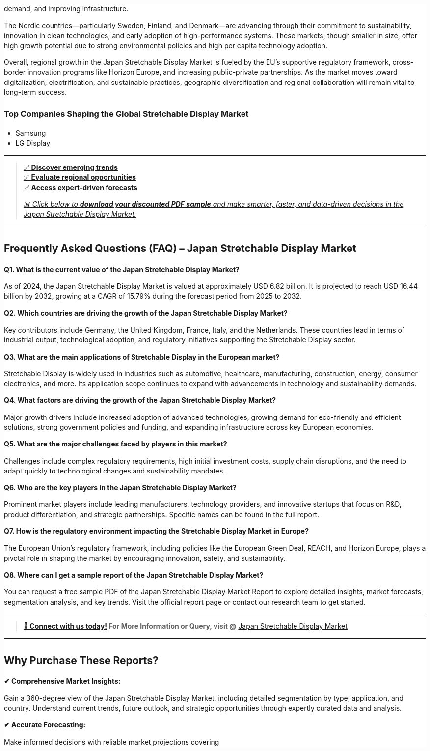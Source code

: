 demand, and improving infrastructure.</p><p>The Nordic countries&mdash;particularly Sweden, Finland, and Denmark&mdash;are advancing through their commitment to sustainability, innovation in clean technologies, and early adoption of high-performance systems. These markets, though smaller in size, offer high growth potential due to strong environmental policies and high per capita technology adoption.</p><p>Overall, regional growth in the Japan Stretchable Display Market is fueled by the EU&rsquo;s supportive regulatory framework, cross-border innovation programs like Horizon Europe, and increasing public-private partnerships. As the market moves toward digitalization, electrification, and sustainable practices, geographic diversification and regional collaboration will remain vital to long-term success.</p><p><h3>Top Companies Shaping the Global Stretchable Display Market </h3><ul><li>Samsung</li><li> LG Display</li></ul></p><hr /><blockquote><p><a href="https://www.marketresearchintellect.com/ask-for-discount/?rid=1079119&amp;amp;utm_source=Github-JP&amp;amp;utm_medium=041">✅ <strong data-start="617" data-end="645">Discover emerging trends</strong></a><br data-start="645" data-end="648" /><a href="https://www.marketresearchintellect.com/ask-for-discount/?rid=1079119&amp;amp;utm_source=Github-JP&amp;amp;utm_medium=041"> ✅ <strong data-start="650" data-end="685">Evaluate regional opportunities</strong></a><br data-start="685" data-end="688" /><a href="https://www.marketresearchintellect.com/ask-for-discount/?rid=1079119&amp;amp;utm_source=Github-JP&amp;amp;utm_medium=041"> ✅ <strong data-start="690" data-end="724">Access expert-driven forecasts</strong></a></p><p class="" data-start="728" data-end="864"><em><a href="https://www.marketresearchintellect.com/ask-for-discount/?rid=1079119&amp;amp;utm_source=Github-JP&amp;amp;utm_medium=041">📊 Click below to <strong data-start="746" data-end="785">download your discounted PDF sample</strong> and make smarter, faster, and data-driven decisions in the Japan Stretchable Display Market.</a></em></p></blockquote><hr /><h2>Frequently Asked Questions (FAQ) &ndash; Japan Stretchable Display Market</h2><p><strong>Q1. What is the current value of the Japan Stretchable Display Market?</strong></p><p>As of 2024, the Japan Stretchable Display Market is valued at approximately USD 6.82 billion. It is projected to reach USD 16.44 billion by 2032, growing at a CAGR of 15.79% during the forecast period from 2025 to 2032.</p><p><strong>Q2. Which countries are driving the growth of the Japan Stretchable Display Market?</strong></p><p>Key contributors include Germany, the United Kingdom, France, Italy, and the Netherlands. These countries lead in terms of industrial output, technological adoption, and regulatory initiatives supporting the Stretchable Display sector.</p><p><strong>Q3. What are the main applications of Stretchable Display in the European market?</strong></p><p>Stretchable Display is widely used in industries such as automotive, healthcare, manufacturing, construction, energy, consumer electronics, and more. Its application scope continues to expand with advancements in technology and sustainability demands.</p><p><strong>Q4. What factors are driving the growth of the Japan Stretchable Display Market?</strong></p><p>Major growth drivers include increased adoption of advanced technologies, growing demand for eco-friendly and efficient solutions, strong government policies and funding, and expanding infrastructure across key European economies.</p><p><strong>Q5. What are the major challenges faced by players in this market?</strong></p><p>Challenges include complex regulatory requirements, high initial investment costs, supply chain disruptions, and the need to adapt quickly to technological changes and sustainability mandates.</p><p><strong>Q6. Who are the key players in the Japan Stretchable Display Market?</strong></p><p>Prominent market players include leading manufacturers, technology providers, and innovative startups that focus on R&amp;D, product differentiation, and strategic partnerships. Specific names can be found in the full report.</p><p><strong>Q7. How is the regulatory environment impacting the Stretchable Display Market in Europe?</strong></p><p>The European Union&rsquo;s regulatory framework, including policies like the European Green Deal, REACH, and Horizon Europe, plays a pivotal role in shaping the market by encouraging innovation, safety, and sustainability.</p><p><strong>Q8. Where can I get a sample report of the Japan Stretchable Display Market?</strong></p><p>You can request a free sample PDF of the Japan Stretchable Display Market Report to explore detailed insights, market forecasts, segmentation analysis, and key trends. Visit the official report page or contact our research team to get started.</p><hr /><blockquote><p><span class="font-[700]"><strong><a href="https://www.marketresearchintellect.com/product/stretchable-display-market/?utm_source=Linkedin&utm_medium=041">📩 Connect with us today!</a> For More Information or Query, visit&nbsp;@</strong>&nbsp;</span><span class="font-[700]"><a href="https://www.marketresearchintellect.com/product/stretchable-display-market/?utm_source=Linkedin&utm_medium=041" target="_blank" data-tracking-control-name="article-ssr-frontend-pulse_little-text-block" data-tracking-will-navigate="" data-test-link="">Japan Stretchable Display Market</a></span></p></blockquote><hr /><h2>Why Purchase These Reports?</h2><p><strong>✔ Comprehensive Market Insights:</strong></p><p>Gain a 360-degree view of the Japan Stretchable Display Market, including detailed segmentation by type, application, and country. Understand current trends, future outlook, and strategic opportunities through expertly curated data and analysis.</p><p><strong>✔ Accurate Forecasting:</strong></p><p>Make informed decisions with reliable market projections covering